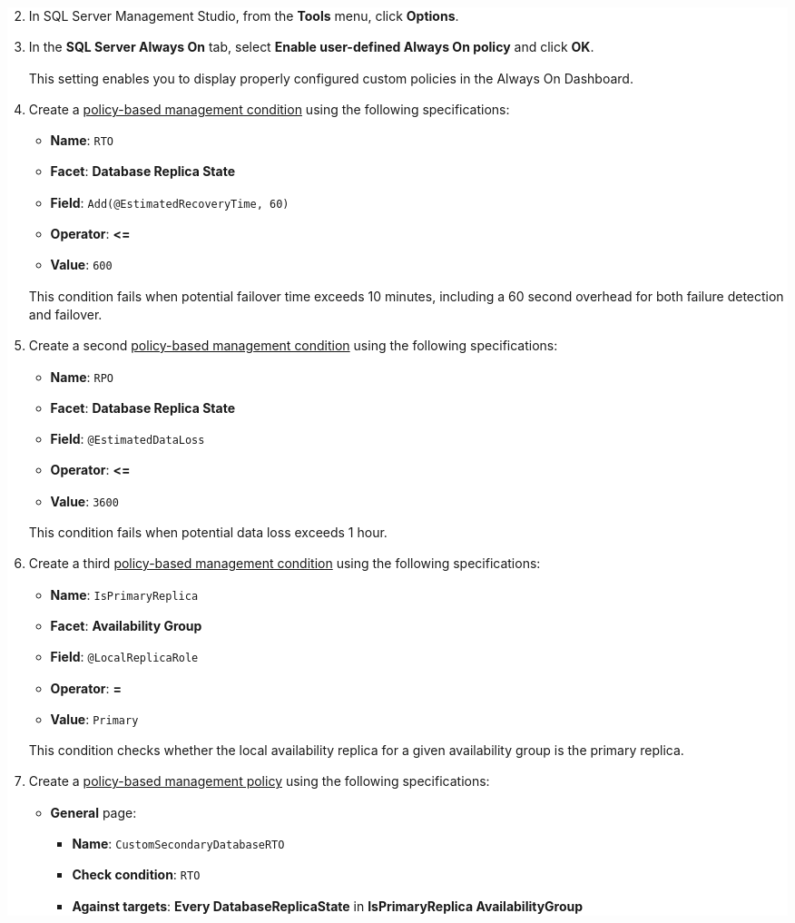 2.  In SQL Server Management Studio, from the **Tools** menu, click **Options**.  
  
3.  In the **SQL Server Always On** tab, select **Enable user-defined Always On policy** and click **OK**.  
  
     This setting enables you to display properly configured custom policies in the Always On Dashboard.  
  
4.  Create a [policy-based management condition](~/relational-databases/policy-based-management/create-a-new-policy-based-management-condition.md) using the following specifications:  
  
    -   **Name**: `RTO`  
  
    -   **Facet**: **Database Replica State**  
  
    -   **Field**: `Add(@EstimatedRecoveryTime, 60)`  
  
    -   **Operator**: **<=**  
  
    -   **Value**: `600`  
  
     This condition fails when potential failover time exceeds 10 minutes, including a 60 second overhead for both failure detection and failover.  
  
5.  Create a second [policy-based management condition](~/relational-databases/policy-based-management/create-a-new-policy-based-management-condition.md) using the following specifications:  
  
    -   **Name**: `RPO`  
  
    -   **Facet**: **Database Replica State**  
  
    -   **Field**: `@EstimatedDataLoss`  
  
    -   **Operator**: **<=**  
  
    -   **Value**: `3600`  
  
     This condition fails when potential data loss exceeds 1 hour.  
  
6.  Create a third [policy-based management condition](~/relational-databases/policy-based-management/create-a-new-policy-based-management-condition.md) using the following specifications:  
  
    -   **Name**: `IsPrimaryReplica`  
  
    -   **Facet**: **Availability Group**  
  
    -   **Field**: `@LocalReplicaRole`  
  
    -   **Operator**: **=**  
  
    -   **Value**: `Primary`  
  
     This condition checks whether the local availability replica for a given availability group is the primary replica.  
  
7.  Create a [policy-based management policy](~/relational-databases/policy-based-management/create-a-policy-based-management-policy.md) using the following specifications:  
  
    -   **General** page:  
  
        -   **Name**: `CustomSecondaryDatabaseRTO`  
  
        -   **Check condition**: `RTO`  
  
        -   **Against targets**: **Every DatabaseReplicaState** in **IsPrimaryReplica AvailabilityGroup**  
  